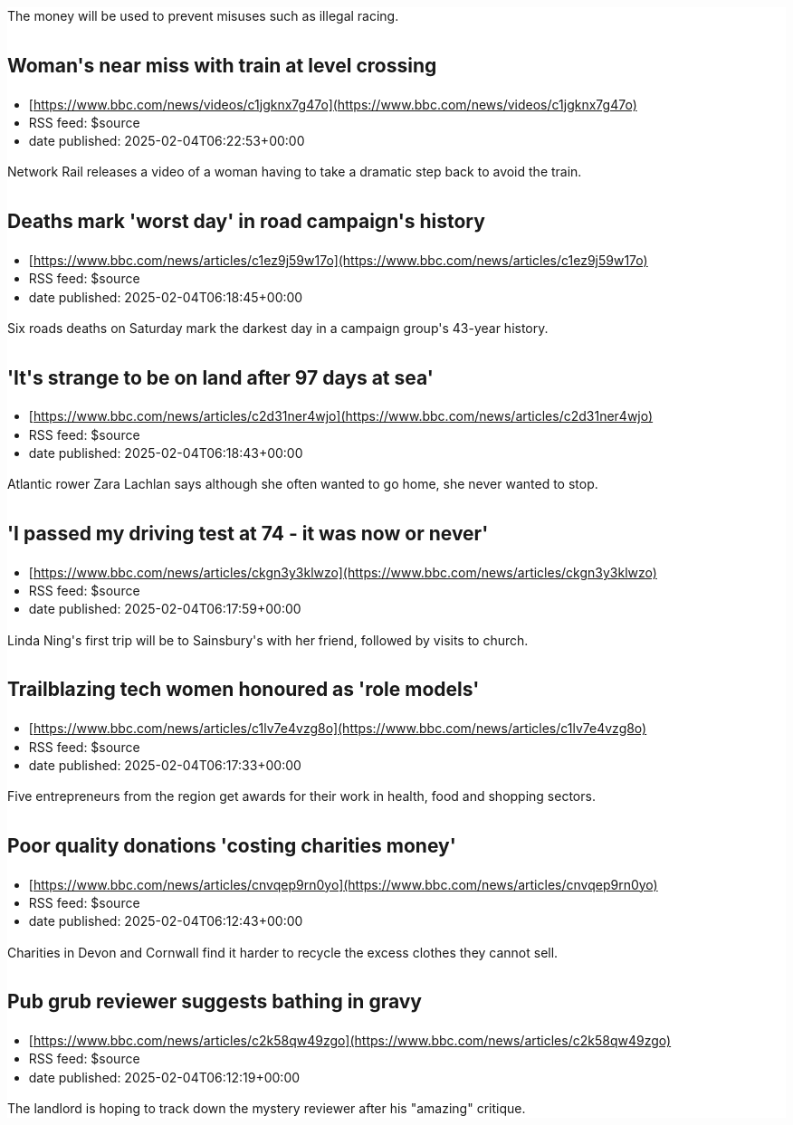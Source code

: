 The money will be used to prevent misuses such as illegal racing.

## Woman's near miss with train at level crossing
 - [https://www.bbc.com/news/videos/c1jgknx7g47o](https://www.bbc.com/news/videos/c1jgknx7g47o)
 - RSS feed: $source
 - date published: 2025-02-04T06:22:53+00:00

Network Rail releases a video of a woman having to take a dramatic step back to avoid the train.

## Deaths mark 'worst day' in road campaign's history
 - [https://www.bbc.com/news/articles/c1ez9j59w17o](https://www.bbc.com/news/articles/c1ez9j59w17o)
 - RSS feed: $source
 - date published: 2025-02-04T06:18:45+00:00

Six roads deaths on Saturday mark the darkest day in a campaign group's 43-year history.

## 'It's strange to be on land after 97 days at sea'
 - [https://www.bbc.com/news/articles/c2d31ner4wjo](https://www.bbc.com/news/articles/c2d31ner4wjo)
 - RSS feed: $source
 - date published: 2025-02-04T06:18:43+00:00

Atlantic rower Zara Lachlan says although she often wanted to go home, she never wanted to stop.

## 'I passed my driving test at 74 - it was now or never'
 - [https://www.bbc.com/news/articles/ckgn3y3klwzo](https://www.bbc.com/news/articles/ckgn3y3klwzo)
 - RSS feed: $source
 - date published: 2025-02-04T06:17:59+00:00

Linda Ning's first trip will be to Sainsbury's with her friend, followed by visits to church.

## Trailblazing tech women honoured as 'role models'
 - [https://www.bbc.com/news/articles/c1lv7e4vzg8o](https://www.bbc.com/news/articles/c1lv7e4vzg8o)
 - RSS feed: $source
 - date published: 2025-02-04T06:17:33+00:00

Five entrepreneurs from the region get awards for their work in health, food and shopping sectors.

## Poor quality donations 'costing charities money'
 - [https://www.bbc.com/news/articles/cnvqep9rn0yo](https://www.bbc.com/news/articles/cnvqep9rn0yo)
 - RSS feed: $source
 - date published: 2025-02-04T06:12:43+00:00

Charities in Devon and Cornwall find it harder to recycle the excess clothes they cannot sell.

## Pub grub reviewer suggests bathing in gravy
 - [https://www.bbc.com/news/articles/c2k58qw49zgo](https://www.bbc.com/news/articles/c2k58qw49zgo)
 - RSS feed: $source
 - date published: 2025-02-04T06:12:19+00:00

The landlord is hoping to track down the mystery reviewer after his "amazing" critique.
